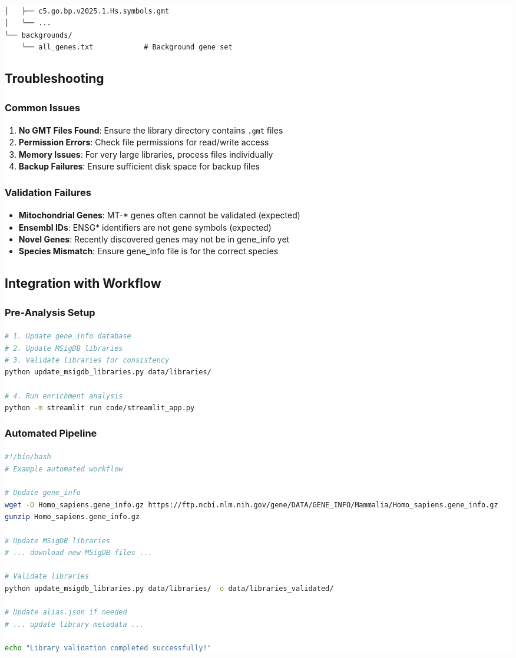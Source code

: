 ```
│   ├── c5.go.bp.v2025.1.Hs.symbols.gmt
│   └── ...
└── backgrounds/
    └── all_genes.txt            # Background gene set
```

## Troubleshooting

### Common Issues

1. **No GMT Files Found**: Ensure the library directory contains `.gmt` files
2. **Permission Errors**: Check file permissions for read/write access
3. **Memory Issues**: For very large libraries, process files individually
4. **Backup Failures**: Ensure sufficient disk space for backup files

### Validation Failures

- **Mitochondrial Genes**: MT-* genes often cannot be validated (expected)
- **Ensembl IDs**: ENSG* identifiers are not gene symbols (expected)
- **Novel Genes**: Recently discovered genes may not be in gene_info yet
- **Species Mismatch**: Ensure gene_info file is for the correct species

## Integration with Workflow

### Pre-Analysis Setup
```bash
# 1. Update gene_info database
# 2. Update MSigDB libraries
# 3. Validate libraries for consistency
python update_msigdb_libraries.py data/libraries/

# 4. Run enrichment analysis
python -m streamlit run code/streamlit_app.py
```

### Automated Pipeline
```bash
#!/bin/bash
# Example automated workflow

# Update gene_info
wget -O Homo_sapiens.gene_info.gz https://ftp.ncbi.nlm.nih.gov/gene/DATA/GENE_INFO/Mammalia/Homo_sapiens.gene_info.gz
gunzip Homo_sapiens.gene_info.gz

# Update MSigDB libraries
# ... download new MSigDB files ...

# Validate libraries
python update_msigdb_libraries.py data/libraries/ -o data/libraries_validated/

# Update alias.json if needed
# ... update library metadata ...

echo "Library validation completed successfully!"
```
